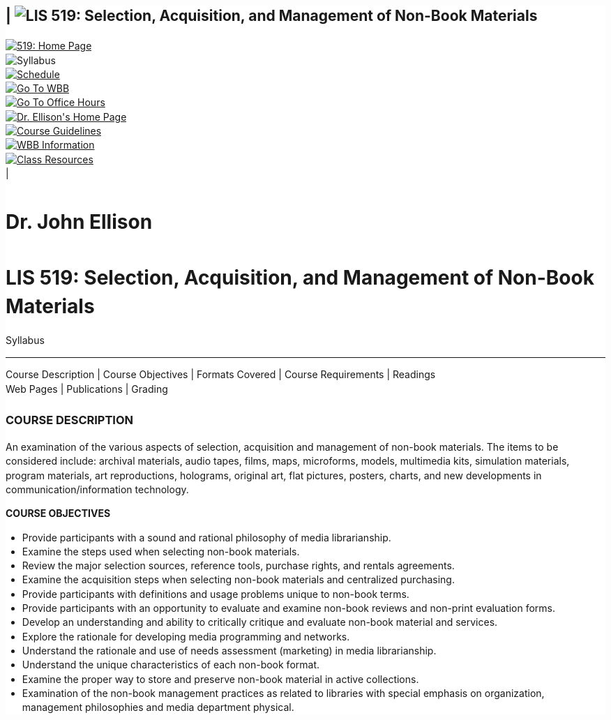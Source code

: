 | ![LIS 519: Selection, Acquisition, and Management of Non-Book
Materials](menu/menu_r01_c1.gif)  
---  
[![519: Home Page](menu/menu_r02_c1.gif)](519_home.html)  
![Syllabus](menu/menu_r03_c1_f2.gif)  
[![Schedule](menu/menu_r04_c1.gif)](519schedule.html)  
[![Go To
WBB](menu/menu_r05_c1.gif)](http://www.sis.buffalo.edu/scripts/sis/ellison/control/enter.htm)  
[![Go To Office
Hours](menu/menu_r06_c1.gif)](http://www.sis.buffalo.edu/scripts/sis/ellison/519/discussion/discussion.pl)  
[![Dr. Ellison's Home Page](menu/menu_r07_c1.gif)](../../ellison.html)  
[![Course Guidelines](menu/menu_r08_c1.gif)](../guidelines/guidelines.html)  
[![WBB Information](menu/menu_r09_c1.gif)](../guidelines/wbbinstr.html)  
[![Class Resources](menu/menu_r10_c1.gif)](../../resources.html)  
|

#  Dr. John Ellison

#  LIS 519: Selection, Acquisition, and Management of Non-Book Materials  
  
Syllabus  
  
---  
Course Description | Course Objectives | Formats Covered | Course Requirements
| Readings  
Web Pages | Publications | Grading  
  
###  COURSE DESCRIPTION

An examination of the various aspects of selection, acquisition and management
of non-book materials. The items to be considered include: archival materials,
audio tapes, films, maps, microforms, models, multimedia kits, simulation
materials, program materials, art reproductions, holograms, original art, flat
pictures, posters, charts, and new developments in communication/information
technology.

**COURSE OBJECTIVES**

  * Provide participants with a sound and rational philosophy of media librarianship.
  * Examine the steps used when selecting non-book materials.
  * Review the major selection sources, reference tools, purchase rights, and rentals agreements.
  * Examine the acquisition steps when selecting non-book materials and centralized purchasing.
  * Provide participants with definitions and usage problems unique to non-book terms.
  * Provide participants with an opportunity to evaluate and examine non-book reviews and non-print evaluation forms.
  * Develop an understanding and ability to critically critique and evaluate non-book material and services.
  * Explore the rationale for developing media programming and networks.
  * Understand the rationale and use of needs assessment (marketing) in media librarianship.
  * Understand the unique characteristics of each non-book format.
  * Examine the proper way to store and preserve non-book material in active collections.
  * Examination of the non-book management practices as related to libraries with special emphasis on organization, management philosophies and media department physical.
